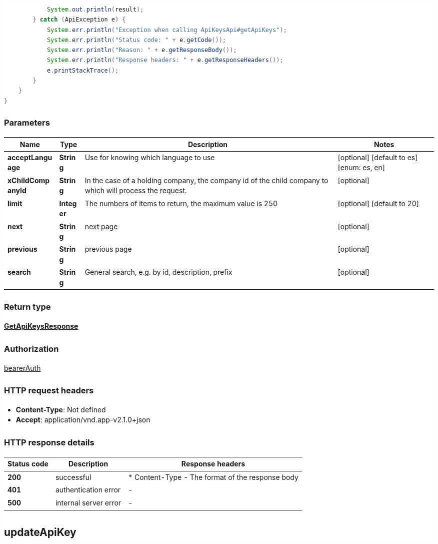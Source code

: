 ```java
            System.out.println(result);
        } catch (ApiException e) {
            System.err.println("Exception when calling ApiKeysApi#getApiKeys");
            System.err.println("Status code: " + e.getCode());
            System.err.println("Reason: " + e.getResponseBody());
            System.err.println("Response headers: " + e.getResponseHeaders());
            e.printStackTrace();
        }
    }
}
```

### Parameters


| Name | Type | Description  | Notes |
|------------- | ------------- | ------------- | -------------|
| **acceptLanguage** | **String**| Use for knowing which language to use | [optional] [default to es] [enum: es, en] |
| **xChildCompanyId** | **String**| In the case of a holding company, the company id of the child company to which will process the request. | [optional] |
| **limit** | **Integer**| The numbers of items to return, the maximum value is 250 | [optional] [default to 20] |
| **next** | **String**| next page | [optional] |
| **previous** | **String**| previous page | [optional] |
| **search** | **String**| General search, e.g. by id, description, prefix | [optional] |

### Return type

[**GetApiKeysResponse**](GetApiKeysResponse.md)

### Authorization

[bearerAuth](../README.md#bearerAuth)

### HTTP request headers

- **Content-Type**: Not defined
- **Accept**: application/vnd.app-v2.1.0+json

### HTTP response details
| Status code | Description | Response headers |
|-------------|-------------|------------------|
| **200** | successful |  * Content-Type - The format of the response body <br>  |
| **401** | authentication error |  -  |
| **500** | internal server error |  -  |


## updateApiKey
